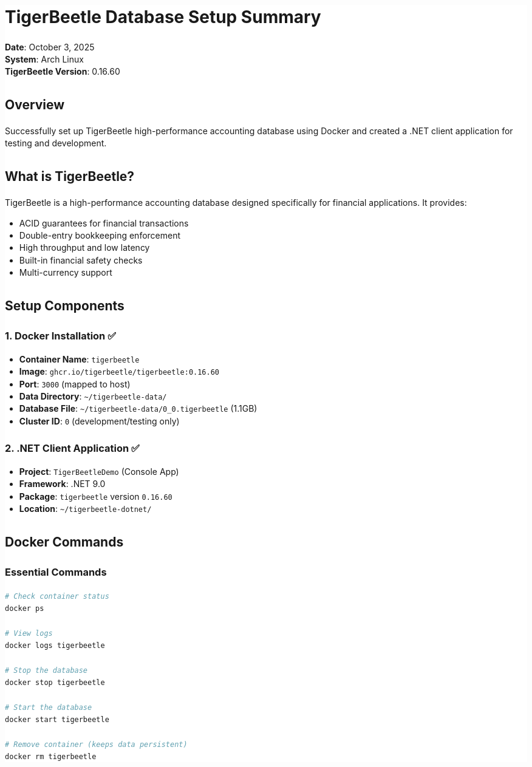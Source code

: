 # TigerBeetle Database Setup Summary

**Date**: October 3, 2025  
**System**: Arch Linux  
**TigerBeetle Version**: 0.16.60  

## Overview

Successfully set up TigerBeetle high-performance accounting database using Docker and created a .NET client application for testing and development.

## What is TigerBeetle?

TigerBeetle is a high-performance accounting database designed specifically for financial applications. It provides:
- ACID guarantees for financial transactions
- Double-entry bookkeeping enforcement
- High throughput and low latency
- Built-in financial safety checks
- Multi-currency support

## Setup Components

### 1. Docker Installation ✅

- **Container Name**: `tigerbeetle`
- **Image**: `ghcr.io/tigerbeetle/tigerbeetle:0.16.60`
- **Port**: `3000` (mapped to host)
- **Data Directory**: `~/tigerbeetle-data/`
- **Database File**: `~/tigerbeetle-data/0_0.tigerbeetle` (1.1GB)
- **Cluster ID**: `0` (development/testing only)

### 2. .NET Client Application ✅

- **Project**: `TigerBeetleDemo` (Console App)
- **Framework**: .NET 9.0
- **Package**: `tigerbeetle` version `0.16.60`
- **Location**: `~/tigerbeetle-dotnet/`

## Docker Commands

### Essential Commands
```bash
# Check container status
docker ps

# View logs
docker logs tigerbeetle

# Stop the database
docker stop tigerbeetle

# Start the database
docker start tigerbeetle

# Remove container (keeps data persistent)
docker rm tigerbeetle
```

